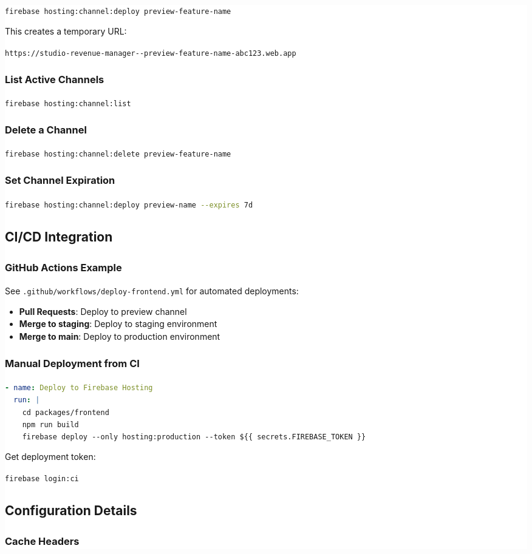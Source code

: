 ```bash
firebase hosting:channel:deploy preview-feature-name
```

This creates a temporary URL:
```
https://studio-revenue-manager--preview-feature-name-abc123.web.app
```

### List Active Channels

```bash
firebase hosting:channel:list
```

### Delete a Channel

```bash
firebase hosting:channel:delete preview-feature-name
```

### Set Channel Expiration

```bash
firebase hosting:channel:deploy preview-name --expires 7d
```

## CI/CD Integration

### GitHub Actions Example

See `.github/workflows/deploy-frontend.yml` for automated deployments:

- **Pull Requests**: Deploy to preview channel
- **Merge to staging**: Deploy to staging environment
- **Merge to main**: Deploy to production environment

### Manual Deployment from CI

```yaml
- name: Deploy to Firebase Hosting
  run: |
    cd packages/frontend
    npm run build
    firebase deploy --only hosting:production --token ${{ secrets.FIREBASE_TOKEN }}
```

Get deployment token:
```bash
firebase login:ci
```

## Configuration Details

### Cache Headers
